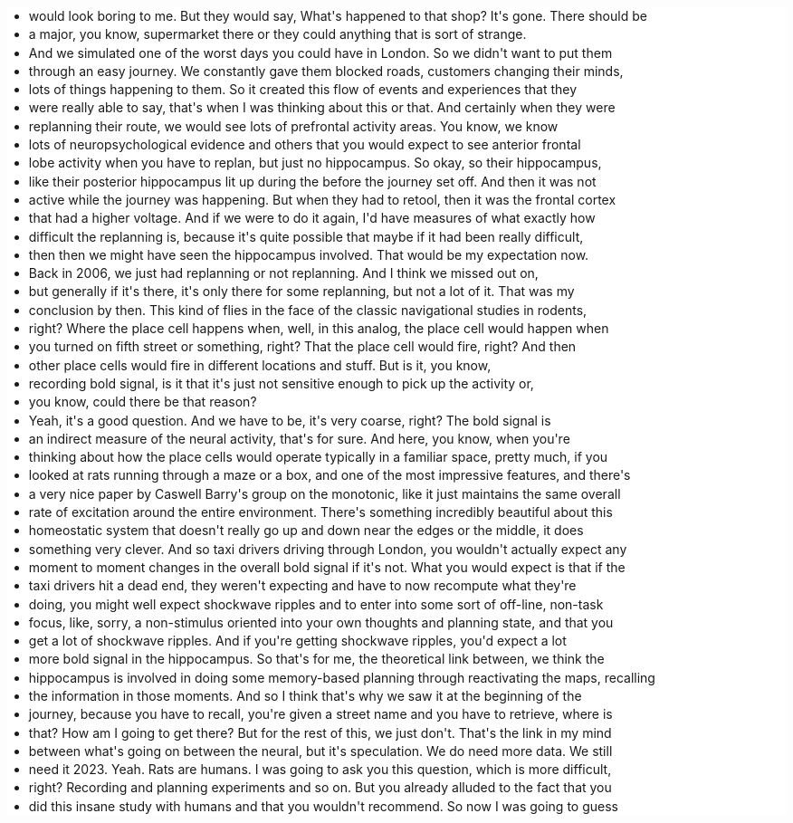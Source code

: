 *  would look boring to me. But they would say, What's happened to that shop? It's gone. There should be
*  a major, you know, supermarket there or they could anything that is sort of strange.
*  And we simulated one of the worst days you could have in London. So we didn't want to put them
*  through an easy journey. We constantly gave them blocked roads, customers changing their minds,
*  lots of things happening to them. So it created this flow of events and experiences that they
*  were really able to say, that's when I was thinking about this or that. And certainly when they were
*  replanning their route, we would see lots of prefrontal activity areas. You know, we know
*  lots of neuropsychological evidence and others that you would expect to see anterior frontal
*  lobe activity when you have to replan, but just no hippocampus. So okay, so their hippocampus,
*  like their posterior hippocampus lit up during the before the journey set off. And then it was not
*  active while the journey was happening. But when they had to retool, then it was the frontal cortex
*  that had a higher voltage. And if we were to do it again, I'd have measures of what exactly how
*  difficult the replanning is, because it's quite possible that maybe if it had been really difficult,
*  then then we might have seen the hippocampus involved. That would be my expectation now.
*  Back in 2006, we just had replanning or not replanning. And I think we missed out on,
*  but generally if it's there, it's only there for some replanning, but not a lot of it. That was my
*  conclusion by then. This kind of flies in the face of the classic navigational studies in rodents,
*  right? Where the place cell happens when, well, in this analog, the place cell would happen when
*  you turned on fifth street or something, right? That the place cell would fire, right? And then
*  other place cells would fire in different locations and stuff. But is it, you know,
*  recording bold signal, is it that it's just not sensitive enough to pick up the activity or,
*  you know, could there be that reason?
*  Yeah, it's a good question. And we have to be, it's very coarse, right? The bold signal is
*  an indirect measure of the neural activity, that's for sure. And here, you know, when you're
*  thinking about how the place cells would operate typically in a familiar space, pretty much, if you
*  looked at rats running through a maze or a box, and one of the most impressive features, and there's
*  a very nice paper by Caswell Barry's group on the monotonic, like it just maintains the same overall
*  rate of excitation around the entire environment. There's something incredibly beautiful about this
*  homeostatic system that doesn't really go up and down near the edges or the middle, it does
*  something very clever. And so taxi drivers driving through London, you wouldn't actually expect any
*  moment to moment changes in the overall bold signal if it's not. What you would expect is that if the
*  taxi drivers hit a dead end, they weren't expecting and have to now recompute what they're
*  doing, you might well expect shockwave ripples and to enter into some sort of off-line, non-task
*  focus, like, sorry, a non-stimulus oriented into your own thoughts and planning state, and that you
*  get a lot of shockwave ripples. And if you're getting shockwave ripples, you'd expect a lot
*  more bold signal in the hippocampus. So that's for me, the theoretical link between, we think the
*  hippocampus is involved in doing some memory-based planning through reactivating the maps, recalling
*  the information in those moments. And so I think that's why we saw it at the beginning of the
*  journey, because you have to recall, you're given a street name and you have to retrieve, where is
*  that? How am I going to get there? But for the rest of this, we just don't. That's the link in my mind
*  between what's going on between the neural, but it's speculation. We do need more data. We still
*  need it 2023. Yeah. Rats are humans. I was going to ask you this question, which is more difficult,
*  right? Recording and planning experiments and so on. But you already alluded to the fact that you
*  did this insane study with humans and that you wouldn't recommend. So now I was going to guess